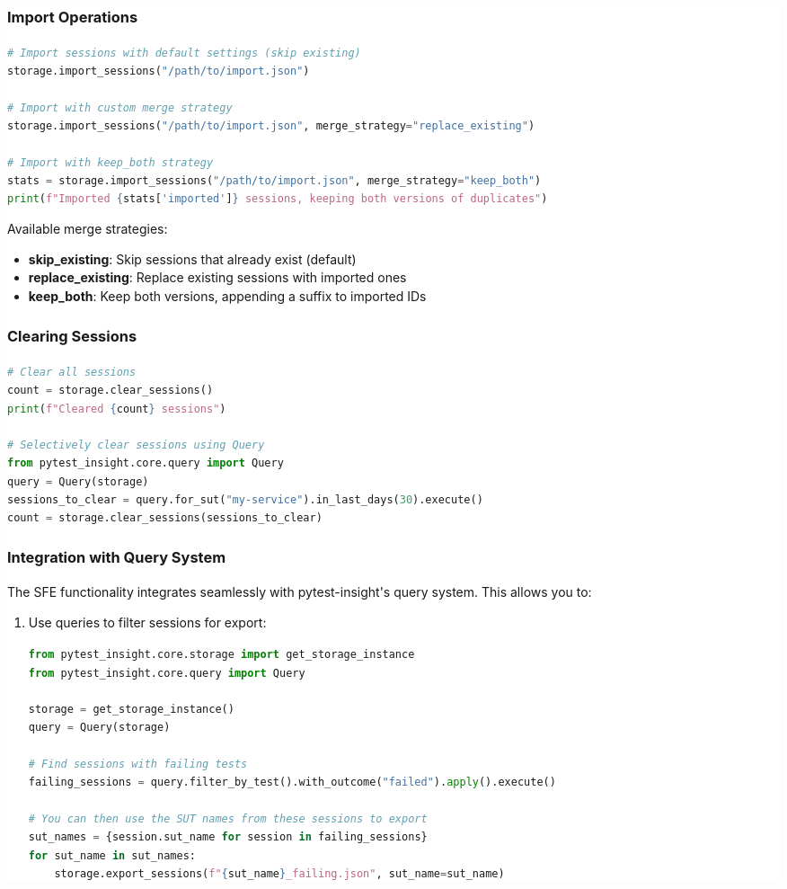 
### Import Operations

```python
# Import sessions with default settings (skip existing)
storage.import_sessions("/path/to/import.json")

# Import with custom merge strategy
storage.import_sessions("/path/to/import.json", merge_strategy="replace_existing")

# Import with keep_both strategy
stats = storage.import_sessions("/path/to/import.json", merge_strategy="keep_both")
print(f"Imported {stats['imported']} sessions, keeping both versions of duplicates")
```

Available merge strategies:
- **skip_existing**: Skip sessions that already exist (default)
- **replace_existing**: Replace existing sessions with imported ones
- **keep_both**: Keep both versions, appending a suffix to imported IDs

### Clearing Sessions

```python
# Clear all sessions
count = storage.clear_sessions()
print(f"Cleared {count} sessions")

# Selectively clear sessions using Query
from pytest_insight.core.query import Query
query = Query(storage)
sessions_to_clear = query.for_sut("my-service").in_last_days(30).execute()
count = storage.clear_sessions(sessions_to_clear)
```

### Integration with Query System

The SFE functionality integrates seamlessly with pytest-insight's query system. This allows you to:

1. Use queries to filter sessions for export:
   ```python
   from pytest_insight.core.storage import get_storage_instance
   from pytest_insight.core.query import Query

   storage = get_storage_instance()
   query = Query(storage)

   # Find sessions with failing tests
   failing_sessions = query.filter_by_test().with_outcome("failed").apply().execute()

   # You can then use the SUT names from these sessions to export
   sut_names = {session.sut_name for session in failing_sessions}
   for sut_name in sut_names:
       storage.export_sessions(f"{sut_name}_failing.json", sut_name=sut_name)
   ```
